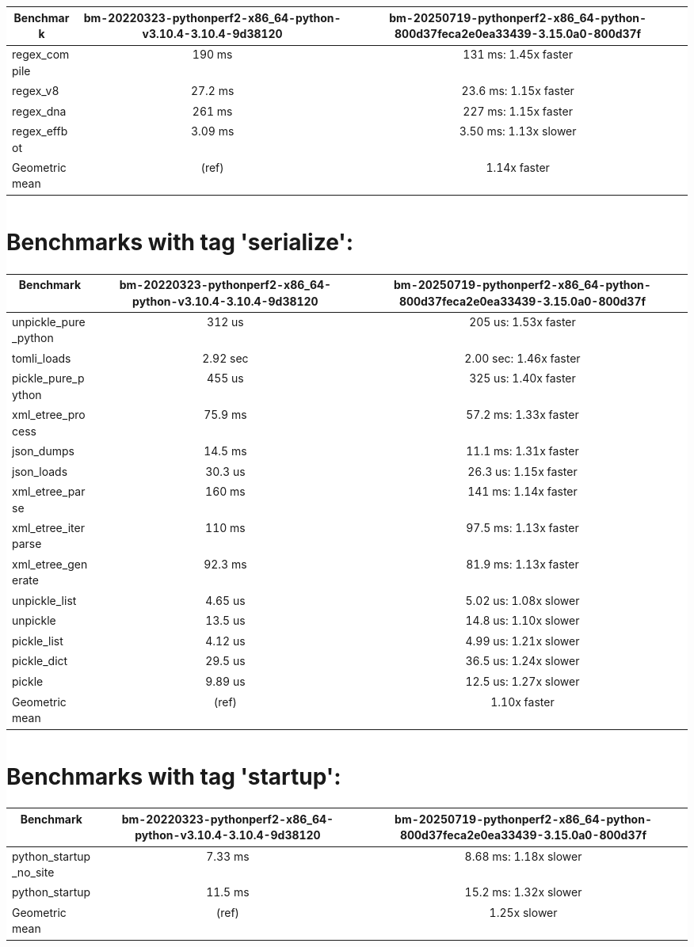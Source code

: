 | Benchmark      | bm-20220323-pythonperf2-x86_64-python-v3.10.4-3.10.4-9d38120 | bm-20250719-pythonperf2-x86_64-python-800d37feca2e0ea33439-3.15.0a0-800d37f |
|----------------|:------------------------------------------------------------:|:---------------------------------------------------------------------------:|
| regex_compile  | 190 ms                                                       | 131 ms: 1.45x faster                                                        |
| regex_v8       | 27.2 ms                                                      | 23.6 ms: 1.15x faster                                                       |
| regex_dna      | 261 ms                                                       | 227 ms: 1.15x faster                                                        |
| regex_effbot   | 3.09 ms                                                      | 3.50 ms: 1.13x slower                                                       |
| Geometric mean | (ref)                                                        | 1.14x faster                                                                |

Benchmarks with tag 'serialize':
================================

| Benchmark            | bm-20220323-pythonperf2-x86_64-python-v3.10.4-3.10.4-9d38120 | bm-20250719-pythonperf2-x86_64-python-800d37feca2e0ea33439-3.15.0a0-800d37f |
|----------------------|:------------------------------------------------------------:|:---------------------------------------------------------------------------:|
| unpickle_pure_python | 312 us                                                       | 205 us: 1.53x faster                                                        |
| tomli_loads          | 2.92 sec                                                     | 2.00 sec: 1.46x faster                                                      |
| pickle_pure_python   | 455 us                                                       | 325 us: 1.40x faster                                                        |
| xml_etree_process    | 75.9 ms                                                      | 57.2 ms: 1.33x faster                                                       |
| json_dumps           | 14.5 ms                                                      | 11.1 ms: 1.31x faster                                                       |
| json_loads           | 30.3 us                                                      | 26.3 us: 1.15x faster                                                       |
| xml_etree_parse      | 160 ms                                                       | 141 ms: 1.14x faster                                                        |
| xml_etree_iterparse  | 110 ms                                                       | 97.5 ms: 1.13x faster                                                       |
| xml_etree_generate   | 92.3 ms                                                      | 81.9 ms: 1.13x faster                                                       |
| unpickle_list        | 4.65 us                                                      | 5.02 us: 1.08x slower                                                       |
| unpickle             | 13.5 us                                                      | 14.8 us: 1.10x slower                                                       |
| pickle_list          | 4.12 us                                                      | 4.99 us: 1.21x slower                                                       |
| pickle_dict          | 29.5 us                                                      | 36.5 us: 1.24x slower                                                       |
| pickle               | 9.89 us                                                      | 12.5 us: 1.27x slower                                                       |
| Geometric mean       | (ref)                                                        | 1.10x faster                                                                |

Benchmarks with tag 'startup':
==============================

| Benchmark              | bm-20220323-pythonperf2-x86_64-python-v3.10.4-3.10.4-9d38120 | bm-20250719-pythonperf2-x86_64-python-800d37feca2e0ea33439-3.15.0a0-800d37f |
|------------------------|:------------------------------------------------------------:|:---------------------------------------------------------------------------:|
| python_startup_no_site | 7.33 ms                                                      | 8.68 ms: 1.18x slower                                                       |
| python_startup         | 11.5 ms                                                      | 15.2 ms: 1.32x slower                                                       |
| Geometric mean         | (ref)                                                        | 1.25x slower                                                                |
